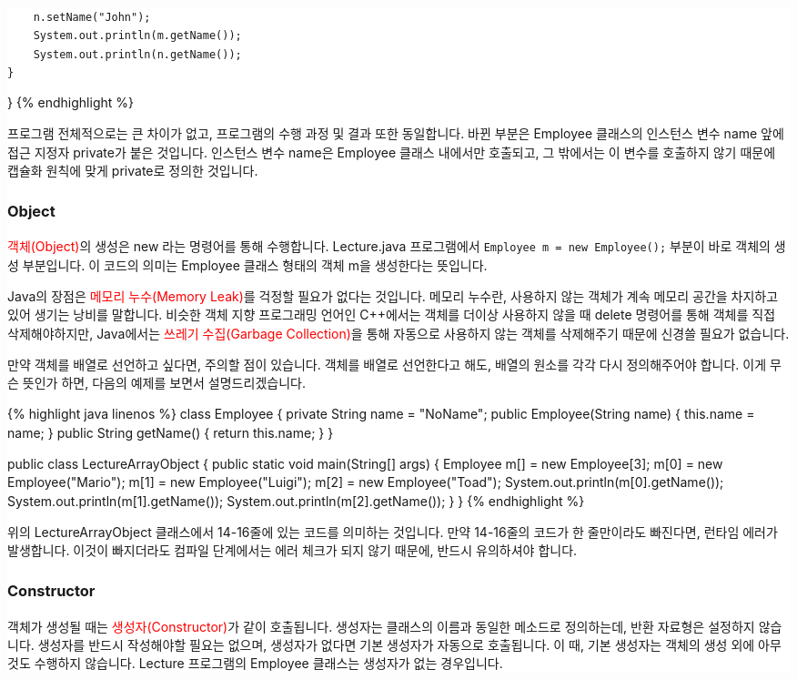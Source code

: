         n.setName("John");
        System.out.println(m.getName());
        System.out.println(n.getName());
    }
}
{% endhighlight %}

프로그램 전체적으로는 큰 차이가 없고, 프로그램의 수행 과정 및 결과 또한 동일합니다. 바뀐 부분은 Employee 클래스의 인스턴스 변수 name 앞에 접근 지정자 private가 붙은 것입니다. 인스턴스 변수 name은 Employee 클래스 내에서만 호출되고, 그 밖에서는 이 변수를 호출하지 않기 때문에 캡슐화 원칙에 맞게 private로 정의한 것입니다.

### Object

<span style="color:red">객체(Object)</span>의 생성은 new 라는 명령어를 통해 수행합니다. Lecture.java 프로그램에서 `Employee m = new Employee();` 부분이 바로 객체의 생성 부분입니다. 이 코드의 의미는 Employee 클래스 형태의 객체 m을 생성한다는 뜻입니다.

Java의 장점은 <span style="color:red">메모리 누수(Memory Leak)</span>를 걱정할 필요가 없다는 것입니다. 메모리 누수란, 사용하지 않는 객체가 계속 메모리 공간을 차지하고 있어 생기는 낭비를 말합니다. 비슷한 객체 지향 프로그래밍 언어인 C++에서는 객체를 더이상 사용하지 않을 때 delete 명령어를 통해 객체를 직접 삭제해야하지만, Java에서는 <span style="color:red">쓰레기 수집(Garbage Collection)</span>을 통해 자동으로 사용하지 않는 객체를 삭제해주기 때문에 신경쓸 필요가 없습니다.

만약 객체를 배열로 선언하고 싶다면, 주의할 점이 있습니다. 객체를 배열로 선언한다고 해도, 배열의 원소를 각각 다시 정의해주어야 합니다. 이게 무슨 뜻인가 하면, 다음의 예제를 보면서 설명드리겠습니다.

{% highlight java linenos %}
class Employee {
    private String name = "NoName";
    public Employee(String name) {
        this.name = name;
    }
    public String getName() {
        return this.name;
    }
}

public class LectureArrayObject {
    public static void main(String[] args) {
        Employee m[] = new Employee[3];
        m[0] = new Employee("Mario");
        m[1] = new Employee("Luigi");
        m[2] = new Employee("Toad");
        System.out.println(m[0].getName());
        System.out.println(m[1].getName());
        System.out.println(m[2].getName());
    }
}
{% endhighlight %}

위의 LectureArrayObject 클래스에서 14-16줄에 있는 코드를 의미하는 것입니다. 만약 14-16줄의 코드가 한 줄만이라도 빠진다면, 런타임 에러가 발생합니다. 이것이 빠지더라도 컴파일 단계에서는 에러 체크가 되지 않기 때문에, 반드시 유의하셔야 합니다.

### Constructor

객체가 생성될 때는 <span style="color:red">생성자(Constructor)</span>가 같이 호출됩니다. 생성자는 클래스의 이름과 동일한 메소드로 정의하는데, 반환 자료형은 설정하지 않습니다. 생성자를 반드시 작성해야할 필요는 없으며, 생성자가 없다면 기본 생성자가 자동으로 호출됩니다. 이 때, 기본 생성자는 객체의 생성 외에 아무것도 수행하지 않습니다. Lecture 프로그램의 Employee 클래스는 생성자가 없는 경우입니다.
